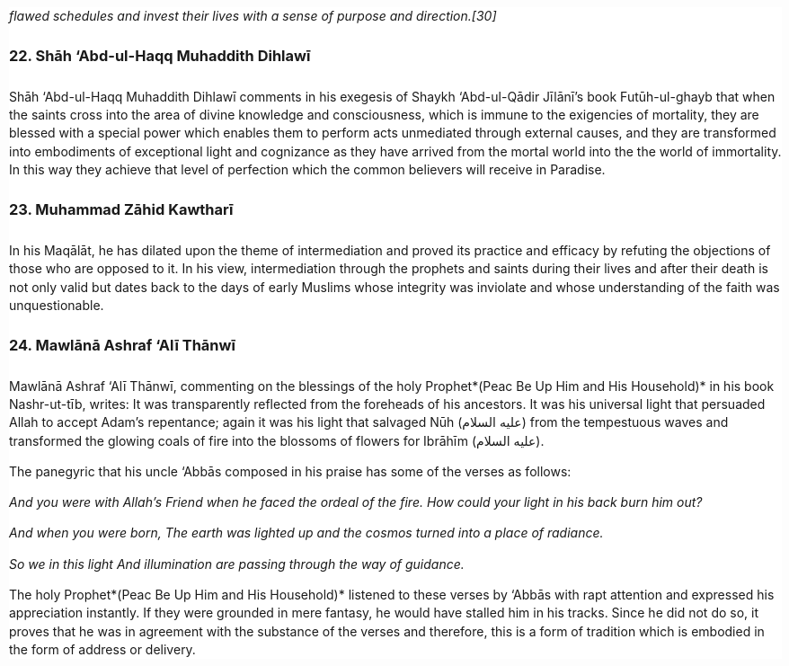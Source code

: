 *flawed schedules and invest their lives with a sense of purpose and
direction.[30]*

### 22. Shāh ‘Abd-ul-Haqq Muhaddith Dihlawī

###

Shāh ‘Abd-ul-Haqq Muhaddith Dihlawī comments in his exegesis of Shaykh
‘Abd-ul-Qādir Jīlānī’s book Futūh-ul-ghayb that when the saints cross
into the area of divine knowledge and consciousness, which is immune to
the exigencies of mortality, they are blessed with a special power which
enables them to perform acts unmediated through external causes, and
they are transformed into embodiments of exceptional light and
cognizance as they have arrived from the mortal world into the the world
of immortality. In this way they achieve that level of perfection which
the common believers will receive in Paradise.

### 23. Muhammad Zāhid Kawtharī

###

In his Maqālāt, he has dilated upon the theme of intermediation and
proved its practice and efficacy by refuting the objections of those who
are opposed to it. In his view, intermediation through the prophets and
saints during their lives and after their death is not only valid but
dates back to the days of early Muslims whose integrity was inviolate
and whose understanding of the faith was unquestionable.

### 24. Mawlānā Ashraf ‘Alī Thānwī

###

Mawlānā Ashraf ‘Alī Thānwī, commenting on the blessings of the holy
Prophet*(Peac Be Up Him and His Household)* in his book Nashr-ut-tīb,
writes: It was transparently reflected from the foreheads of his
ancestors. It was his universal light that persuaded Allah to accept
Adam’s repentance; again it was his light that salvaged Nūh (عليه
السلام) from the tempestuous waves and transformed the glowing coals of
fire into the blossoms of flowers for Ibrāhīm (عليه السلام).

The panegyric that his uncle ‘Abbās composed in his praise has some of
the verses as follows:

*And you were with Allah’s Friend when he faced the ordeal of the fire.
How could your light in his back burn him out?*

*And when you were born, The earth was lighted up and the cosmos turned
into a place of radiance.*

*So we in this light And illumination are passing through the way of
guidance.*

The holy Prophet*(Peac Be Up Him and His Household)* listened to these
verses by ‘Abbās with rapt attention and expressed his appreciation
instantly. If they were grounded in mere fantasy, he would have stalled
him in his tracks. Since he did not do so, it proves that he was in
agreement with the substance of the verses and therefore, this is a form
of tradition which is embodied in the form of address or delivery.
